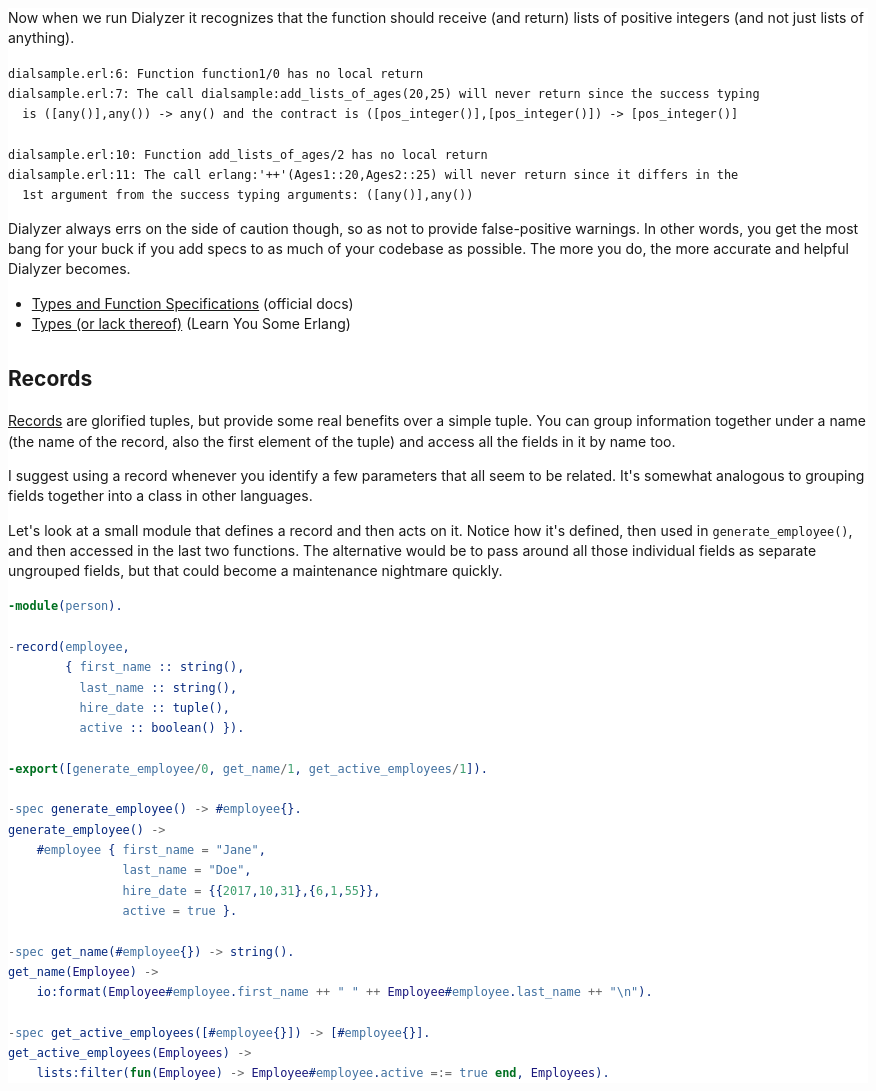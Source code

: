 Now when we run Dialyzer it recognizes that the function should receive (and return) lists of positive integers (and not just lists of anything).

```none
dialsample.erl:6: Function function1/0 has no local return
dialsample.erl:7: The call dialsample:add_lists_of_ages(20,25) will never return since the success typing
  is ([any()],any()) -> any() and the contract is ([pos_integer()],[pos_integer()]) -> [pos_integer()]
  
dialsample.erl:10: Function add_lists_of_ages/2 has no local return
dialsample.erl:11: The call erlang:'++'(Ages1::20,Ages2::25) will never return since it differs in the
  1st argument from the success typing arguments: ([any()],any())
```

Dialyzer always errs on the side of caution though, so as not to provide false-positive warnings. In other words, you get the most bang for your buck if you add specs to as much of your codebase as possible. The more you do, the more accurate and helpful Dialyzer becomes.

- [Types and Function Specifications](http://erlang.org/doc/reference_manual/typespec.html) (official docs)
- [Types (or lack thereof)](http://learnyousomeerlang.com/types-or-lack-thereof) (Learn You Some Erlang)

## Records

[Records](http://erlang.org/doc/reference_manual/records.html) are glorified tuples, but provide some real benefits over a simple tuple. You can group information together under a name (the name of the record, also the first element of the tuple) and access all the fields in it by name too.

I suggest using a record whenever you identify a few parameters that all seem to be related. It's somewhat analogous to grouping fields together into a class in other languages.

Let's look at a small module that defines a record and then acts on it. Notice how it's defined, then used in `generate_employee()`, and then accessed in the last two functions. The alternative would be to pass around all those individual fields as separate ungrouped fields, but that could become a maintenance nightmare quickly.

```erlang
-module(person).

-record(employee,
        { first_name :: string(),
          last_name :: string(),
          hire_date :: tuple(),
          active :: boolean() }).

-export([generate_employee/0, get_name/1, get_active_employees/1]).

-spec generate_employee() -> #employee{}.
generate_employee() ->
    #employee { first_name = "Jane",
                last_name = "Doe",
                hire_date = {{2017,10,31},{6,1,55}},
                active = true }.

-spec get_name(#employee{}) -> string().
get_name(Employee) ->
    io:format(Employee#employee.first_name ++ " " ++ Employee#employee.last_name ++ "\n").

-spec get_active_employees([#employee{}]) -> [#employee{}].
get_active_employees(Employees) ->
    lists:filter(fun(Employee) -> Employee#employee.active =:= true end, Employees).
```
